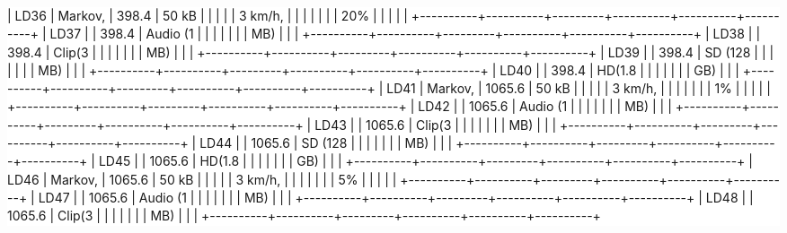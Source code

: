 | LD36     | Markov,  | 398.4   | 50 kB    |          |          |
|          | 3 km/h,  |         |          |          |          |
|          | 20%      |         |          |          |          |
+----------+----------+---------+----------+----------+----------+
| LD37     |          | 398.4   | Audio (1 |          |          |
|          |          |         | MB)      |          |          |
+----------+----------+---------+----------+----------+----------+
| LD38     |          | 398.4   | Clip(3   |          |          |
|          |          |         | MB)      |          |          |
+----------+----------+---------+----------+----------+----------+
| LD39     |          | 398.4   | SD (128  |          |          |
|          |          |         | MB)      |          |          |
+----------+----------+---------+----------+----------+----------+
| LD40     |          | 398.4   | HD(1.8   |          |          |
|          |          |         | GB)      |          |          |
+----------+----------+---------+----------+----------+----------+
| LD41     | Markov,  | 1065.6  | 50 kB    |          |          |
|          | 3 km/h,  |         |          |          |          |
|          | 1%       |         |          |          |          |
+----------+----------+---------+----------+----------+----------+
| LD42     |          | 1065.6  | Audio (1 |          |          |
|          |          |         | MB)      |          |          |
+----------+----------+---------+----------+----------+----------+
| LD43     |          | 1065.6  | Clip(3   |          |          |
|          |          |         | MB)      |          |          |
+----------+----------+---------+----------+----------+----------+
| LD44     |          | 1065.6  | SD (128  |          |          |
|          |          |         | MB)      |          |          |
+----------+----------+---------+----------+----------+----------+
| LD45     |          | 1065.6  | HD(1.8   |          |          |
|          |          |         | GB)      |          |          |
+----------+----------+---------+----------+----------+----------+
| LD46     | Markov,  | 1065.6  | 50 kB    |          |          |
|          | 3 km/h,  |         |          |          |          |
|          | 5%       |         |          |          |          |
+----------+----------+---------+----------+----------+----------+
| LD47     |          | 1065.6  | Audio (1 |          |          |
|          |          |         | MB)      |          |          |
+----------+----------+---------+----------+----------+----------+
| LD48     |          | 1065.6  | Clip(3   |          |          |
|          |          |         | MB)      |          |          |
+----------+----------+---------+----------+----------+----------+